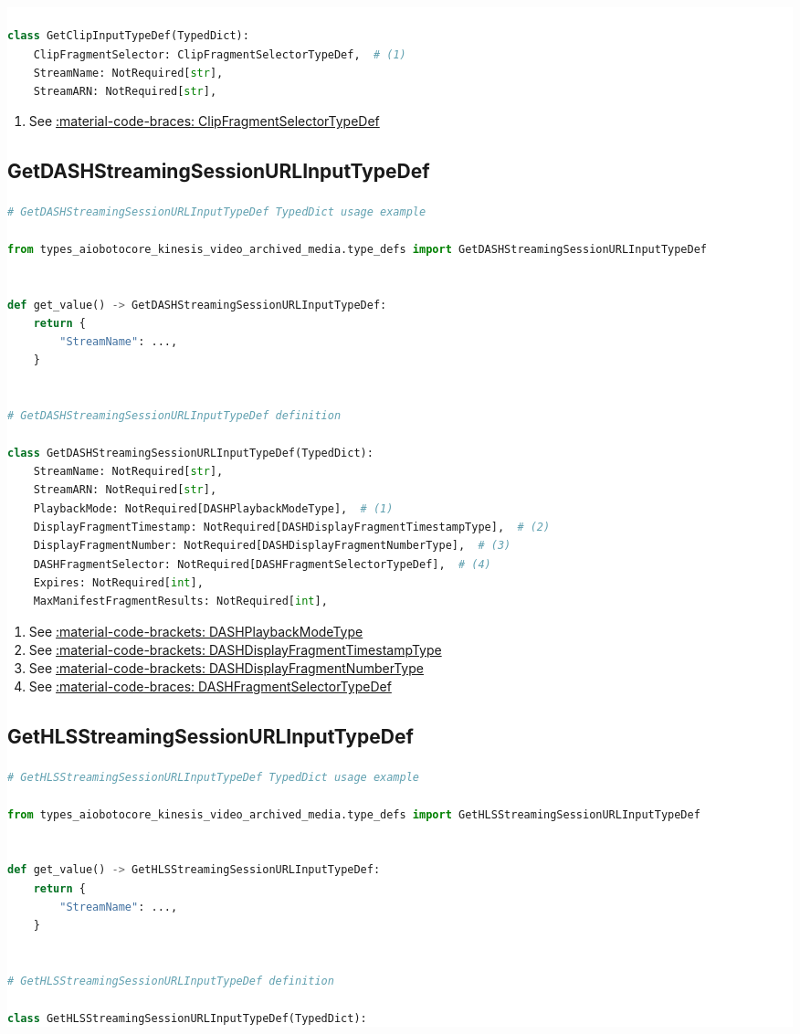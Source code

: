 ```python

class GetClipInputTypeDef(TypedDict):
    ClipFragmentSelector: ClipFragmentSelectorTypeDef,  # (1)
    StreamName: NotRequired[str],
    StreamARN: NotRequired[str],
```

1. See [:material-code-braces: ClipFragmentSelectorTypeDef](./type_defs.md#clipfragmentselectortypedef)

## GetDASHStreamingSessionURLInputTypeDef

```python
# GetDASHStreamingSessionURLInputTypeDef TypedDict usage example

from types_aiobotocore_kinesis_video_archived_media.type_defs import GetDASHStreamingSessionURLInputTypeDef


def get_value() -> GetDASHStreamingSessionURLInputTypeDef:
    return {
        "StreamName": ...,
    }


# GetDASHStreamingSessionURLInputTypeDef definition

class GetDASHStreamingSessionURLInputTypeDef(TypedDict):
    StreamName: NotRequired[str],
    StreamARN: NotRequired[str],
    PlaybackMode: NotRequired[DASHPlaybackModeType],  # (1)
    DisplayFragmentTimestamp: NotRequired[DASHDisplayFragmentTimestampType],  # (2)
    DisplayFragmentNumber: NotRequired[DASHDisplayFragmentNumberType],  # (3)
    DASHFragmentSelector: NotRequired[DASHFragmentSelectorTypeDef],  # (4)
    Expires: NotRequired[int],
    MaxManifestFragmentResults: NotRequired[int],
```

1. See [:material-code-brackets: DASHPlaybackModeType](./literals.md#dashplaybackmodetype)
2. See [:material-code-brackets: DASHDisplayFragmentTimestampType](./literals.md#dashdisplayfragmenttimestamptype)
3. See [:material-code-brackets: DASHDisplayFragmentNumberType](./literals.md#dashdisplayfragmentnumbertype)
4. See [:material-code-braces: DASHFragmentSelectorTypeDef](./type_defs.md#dashfragmentselectortypedef)

## GetHLSStreamingSessionURLInputTypeDef

```python
# GetHLSStreamingSessionURLInputTypeDef TypedDict usage example

from types_aiobotocore_kinesis_video_archived_media.type_defs import GetHLSStreamingSessionURLInputTypeDef


def get_value() -> GetHLSStreamingSessionURLInputTypeDef:
    return {
        "StreamName": ...,
    }


# GetHLSStreamingSessionURLInputTypeDef definition

class GetHLSStreamingSessionURLInputTypeDef(TypedDict):
```